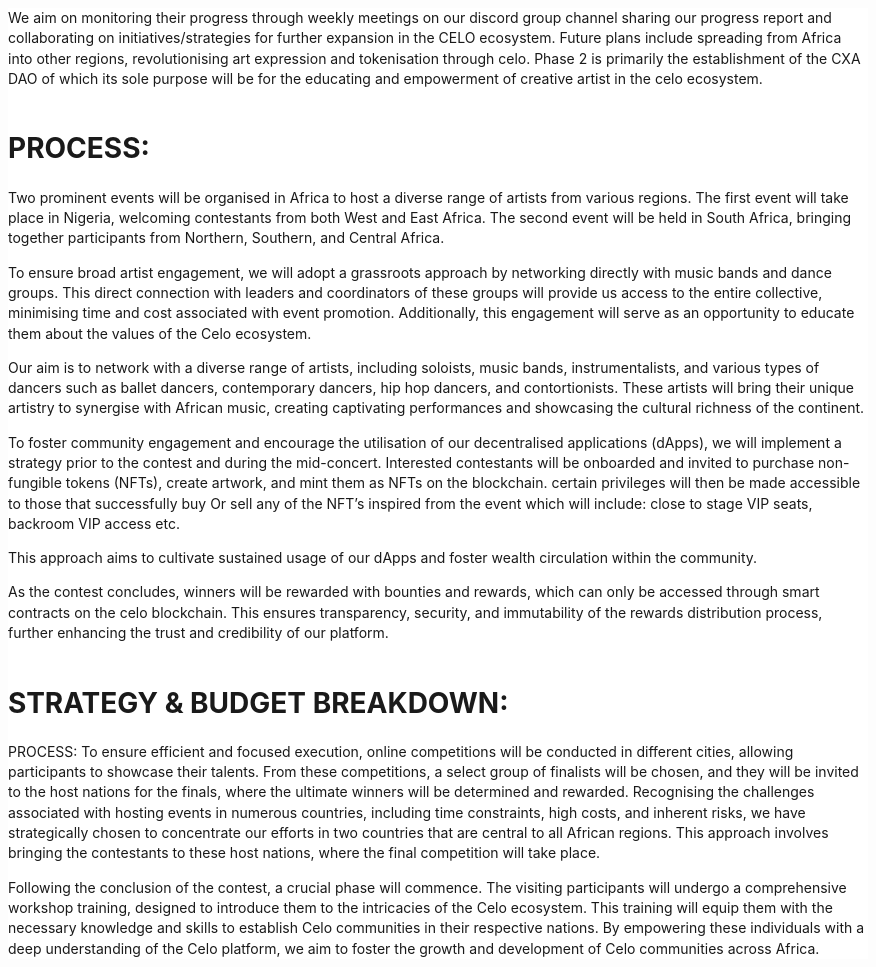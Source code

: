 We aim on monitoring their progress through weekly meetings on our discord group channel sharing our progress report and collaborating on initiatives/strategies for further expansion in the CELO ecosystem. Future plans include spreading from Africa into other regions, revolutionising art expression and tokenisation through celo.
Phase 2 is primarily the establishment of the CXA DAO of which its sole purpose will be for the educating and empowerment of creative artist in the celo ecosystem.

# PROCESS:
Two prominent events will be organised in Africa to host a diverse range of artists from various regions. The first event will take place in Nigeria, welcoming contestants from both West and East Africa. The second event will be held in South Africa, bringing together participants from Northern, Southern, and Central Africa.

To ensure broad artist engagement, we will adopt a grassroots approach by networking directly with music bands and dance groups. This direct connection with leaders and coordinators of these groups will provide us access to the entire collective, minimising time and cost associated with event promotion. Additionally, this engagement will serve as an opportunity to educate them about the values of the Celo ecosystem.

Our aim is to network with a diverse range of artists, including soloists, music bands, instrumentalists, and various types of dancers such as ballet dancers, contemporary dancers, hip hop dancers, and contortionists. These artists will bring their unique artistry to synergise with African music, creating captivating performances and showcasing the cultural richness of the continent.

To foster community engagement and encourage the utilisation of our decentralised applications (dApps), we will implement a strategy prior to the contest and during the mid-concert. Interested contestants will be onboarded and invited to purchase non-fungible tokens (NFTs), create artwork, and mint them as NFTs on the blockchain. certain privileges will then be made accessible to those that successfully buy Or sell any of the NFT’s inspired from the event which will include: close to stage VIP seats, backroom VIP access etc.

This approach aims to cultivate sustained usage of our dApps and foster wealth circulation within the community.

As the contest concludes, winners will be rewarded with bounties and rewards, which can only be accessed through smart contracts on the celo blockchain. This ensures transparency, security, and immutability of the rewards distribution process, further enhancing the trust and credibility of our platform.

# STRATEGY & BUDGET BREAKDOWN:

PROCESS:
To ensure efficient and focused execution, online competitions will be conducted in different cities, allowing participants to showcase their talents. From these competitions, a select group of finalists will be chosen, and they will be invited to the host nations for the finals, where the ultimate winners will be determined and rewarded. Recognising the challenges associated with hosting events in numerous countries, including time constraints, high costs, and inherent risks, we have strategically chosen to concentrate our efforts in two countries that are central to all African regions. This approach involves bringing the contestants to these host nations, where the final competition will take place.

Following the conclusion of the contest, a crucial phase will commence. The visiting participants will undergo a comprehensive workshop training, designed to introduce them to the intricacies of the Celo ecosystem. This training will equip them with the necessary knowledge and skills to establish Celo communities in their respective nations. By empowering these individuals with a deep understanding of the Celo platform, we aim to foster the growth and development of Celo communities across Africa.
